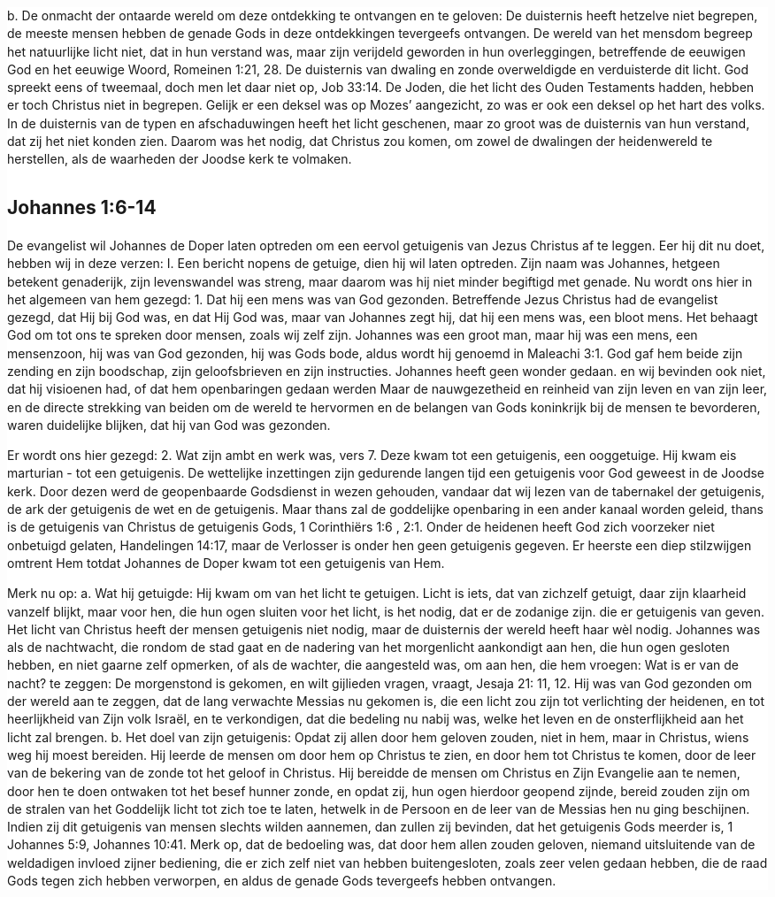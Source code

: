 b. De onmacht der ontaarde wereld om deze ontdekking te ontvangen en te geloven: De duisternis heeft hetzelve niet begrepen, de meeste mensen hebben de genade Gods in deze ontdekkingen tevergeefs ontvangen. De wereld van het mensdom begreep het natuurlijke licht niet, dat in hun verstand was, maar zijn verijdeld geworden in hun overleggingen, betreffende de eeuwigen God en het eeuwige Woord, Romeinen 1:21, 28. De duisternis van dwaling en zonde overweldigde en verduisterde dit licht. God spreekt eens of tweemaal, doch men let daar niet op, Job 33:14. De Joden, die het licht des Ouden Testaments hadden, hebben er toch Christus niet in begrepen. Gelijk er een deksel was op Mozes’ aangezicht, zo was er ook een deksel op het hart des volks. In de duisternis van de typen en afschaduwingen heeft het licht geschenen, maar zo groot was de duisternis van hun verstand, dat zij het niet konden zien. Daarom was het nodig, dat Christus zou komen, om zowel de dwalingen der heidenwereld te herstellen, als de waarheden der Joodse kerk te volmaken. 

## Johannes 1:6-14 
De evangelist wil Johannes de Doper laten optreden om een eervol getuigenis van Jezus Christus af te leggen. Eer hij dit nu doet, hebben wij in deze verzen:
I. Een bericht nopens de getuige, dien hij wil laten optreden. Zijn naam was Johannes, hetgeen betekent genaderijk, zijn levenswandel was streng, maar daarom was hij niet minder begiftigd met genade. Nu wordt ons hier in het algemeen van hem gezegd:
1\. Dat hij een mens was van God gezonden. Betreffende Jezus Christus had de evangelist gezegd, dat Hij bij God was, en dat Hij God was, maar van Johannes zegt hij, dat hij een mens was, een bloot mens. Het behaagt God om tot ons te spreken door mensen, zoals wij zelf zijn. 
Johannes was een groot man, maar hij was een mens, een mensenzoon, hij was van God gezonden, hij was Gods bode, aldus wordt hij genoemd in Maleachi 3:1. God gaf hem beide zijn zending en zijn boodschap, zijn geloofsbrieven en zijn instructies. 
Johannes heeft geen wonder gedaan. en wij bevinden ook niet, dat hij visioenen had, of dat hem openbaringen gedaan werden Maar de nauwgezetheid en reinheid van zijn leven en van zijn leer, en de directe strekking van beiden om de wereld te hervormen en de belangen van Gods koninkrijk bij de mensen te bevorderen, waren duidelijke blijken, dat hij van God was gezonden. 

Er wordt ons hier gezegd: 
2\. Wat zijn ambt en werk was, vers 7. Deze kwam tot een getuigenis, een ooggetuige. Hij kwam eis marturian - tot een getuigenis. De wettelijke inzettingen zijn gedurende langen tijd een getuigenis voor God geweest in de Joodse kerk. Door dezen werd de geopenbaarde Godsdienst in wezen gehouden, vandaar dat wij lezen van de tabernakel der getuigenis, de ark der getuigenis de wet en de getuigenis. Maar thans zal de goddelijke openbaring in een ander kanaal worden geleid, thans is de getuigenis van Christus de getuigenis Gods, 1 Corinthiërs 1:6 , 2:1. Onder de heidenen heeft God zich voorzeker niet onbetuigd gelaten, Handelingen 14:17, maar de Verlosser is onder hen geen getuigenis gegeven. Er heerste een diep stilzwijgen omtrent Hem totdat Johannes de Doper kwam tot een getuigenis van Hem. 

Merk nu op:
a. Wat hij getuigde: Hij kwam om van het licht te getuigen. Licht is iets, dat van zichzelf getuigt, daar zijn klaarheid vanzelf blijkt, maar voor hen, die hun ogen sluiten voor het licht, is het nodig, dat er de zodanige zijn. die er getuigenis van geven. Het licht van Christus heeft der mensen getuigenis niet nodig, maar de duisternis der wereld heeft haar wèl nodig. 
Johannes was als de nachtwacht, die rondom de stad gaat en de nadering van het morgenlicht aankondigt aan hen, die hun ogen gesloten hebben, en niet gaarne zelf opmerken, of als de wachter, die aangesteld was, om aan hen, die hem vroegen: Wat is er van de nacht? te zeggen: De morgenstond is gekomen, en wilt gijlieden vragen, vraagt, Jesaja 21: 11, 12. Hij was van God gezonden om der wereld aan te zeggen, dat de lang verwachte Messias nu gekomen is, die een licht zou zijn tot verlichting der heidenen, en tot heerlijkheid van Zijn volk Israël, en te verkondigen, dat die bedeling nu nabij was, welke het leven en de onsterflijkheid aan het licht zal brengen. 
b. Het doel van zijn getuigenis: Opdat zij allen door hem geloven zouden, niet in hem, maar in Christus, wiens weg hij moest bereiden. Hij leerde de mensen om door hem op Christus te zien, en door hem tot Christus te komen, door de leer van de bekering van de zonde tot het geloof in Christus. Hij bereidde de mensen om Christus en Zijn Evangelie aan te nemen, door hen te doen ontwaken tot het besef hunner zonde, en opdat zij, hun ogen hierdoor geopend zijnde, bereid zouden zijn om de stralen van het Goddelijk licht tot zich toe te laten, hetwelk in de Persoon en de leer van de Messias hen nu ging beschijnen. Indien zij dit getuigenis van mensen slechts wilden aannemen, dan zullen zij bevinden, dat het getuigenis Gods meerder is, 1 Johannes 5:9, Johannes 10:41. Merk op, dat de bedoeling was, dat door hem allen zouden geloven, niemand uitsluitende van de weldadigen invloed zijner bediening, die er zich zelf niet van hebben buitengesloten, zoals zeer velen gedaan hebben, die de raad Gods tegen zich hebben verworpen, en aldus de genade Gods tevergeefs hebben ontvangen. 
